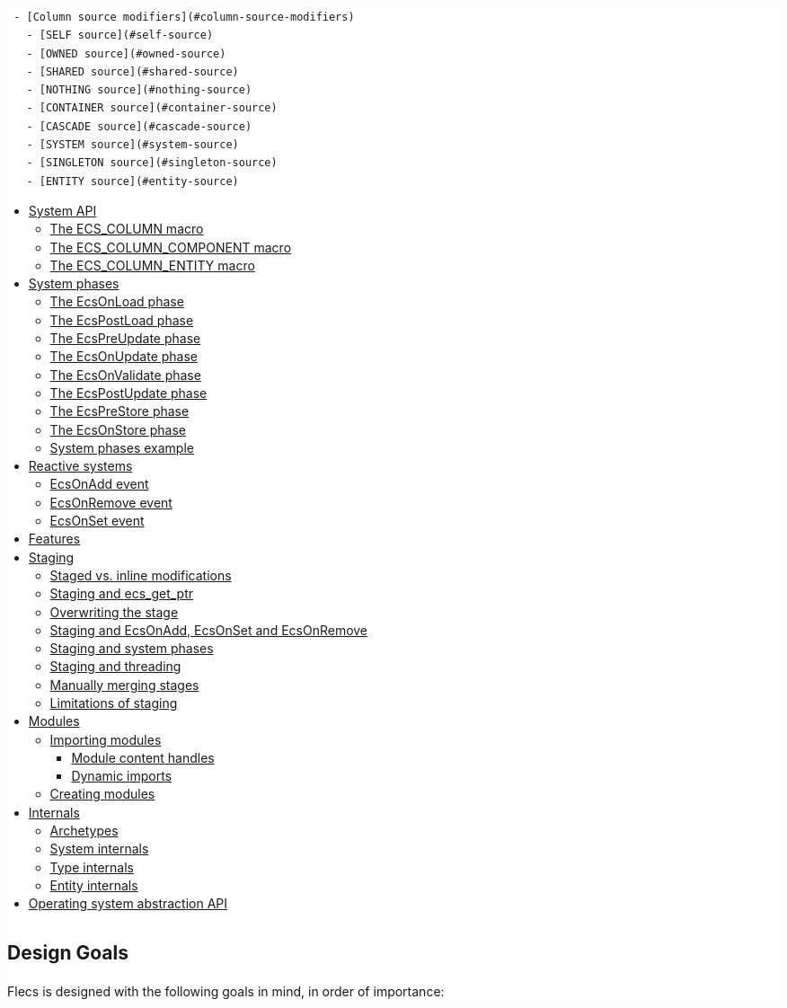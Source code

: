      - [Column source modifiers](#column-source-modifiers)
       - [SELF source](#self-source)
       - [OWNED source](#owned-source)
       - [SHARED source](#shared-source)
       - [NOTHING source](#nothing-source)
       - [CONTAINER source](#container-source)
       - [CASCADE source](#cascade-source)
       - [SYSTEM source](#system-source)
       - [SINGLETON source](#singleton-source)
       - [ENTITY source](#entity-source)
   - [System API](#system-api)
     - [The ECS_COLUMN macro](#the-ecs_column-macro)
     - [The ECS_COLUMN_COMPONENT macro](#the-ecs_column_component-macro)
     - [The ECS_COLUMN_ENTITY macro](#the-ecs_column_entity-macro)
   - [System phases](#system-phases)
     - [The EcsOnLoad phase](#the-ecsonload-phase)
     - [The EcsPostLoad phase](#the-ecspostload-phase)
     - [The EcsPreUpdate phase](#the-ecspreupdate-phase)
     - [The EcsOnUpdate phase](#the-ecsonupdate-phase)
     - [The EcsOnValidate phase](#the-ecsonvalidate-phase)
     - [The EcsPostUpdate phase](#the-ecspostupdate-phase)
     - [The EcsPreStore phase](#the-ecsprestore-phase)
     - [The EcsOnStore phase](#the-ecsonstore-phase)
     - [System phases example](#system-phases-example)
   - [Reactive systems](#reactive-systems)
     - [EcsOnAdd event](#ecsonadd-event)
     - [EcsOnRemove event](#ecsonremove-event)
     - [EcsOnSet event](#ecsonset-event)
   - [Features](#features)
- [Staging](#staging)
  - [Staged vs. inline modifications](#staged-vs-inline-modifications)
  - [Staging and ecs_get_ptr](#staging-and-ecs_get_ptr)
  - [Overwriting the stage](#overwriting-the-stage)
  - [Staging and EcsOnAdd, EcsOnSet and EcsOnRemove](#staging-and-ecsonadd-ecsonset-and-ecsonremove)
  - [Staging and system phases](#staging-and-system-phases)
  - [Staging and threading](#staging-and-threading)
  - [Manually merging stages](#manually-merging-stages)
  - [Limitations of staging](#limitations-of-staging)
- [Modules](#modules)
  - [Importing modules](#importing-modules)
    - [Module content handles](#module-content-handles)
    - [Dynamic imports](#dynamic-imports)
  - [Creating modules](#creating-modules)
- [Internals](#internals)
  - [Archetypes](#archetypes)
  - [System internals](#system-internals)
  - [Type internals](#type-internals)
  - [Entity internals](#entity-internals)
- [Operating system abstraction API](#operating-system-abstraction-api)

## Design Goals
Flecs is designed with the following goals in mind, in order of importance:
